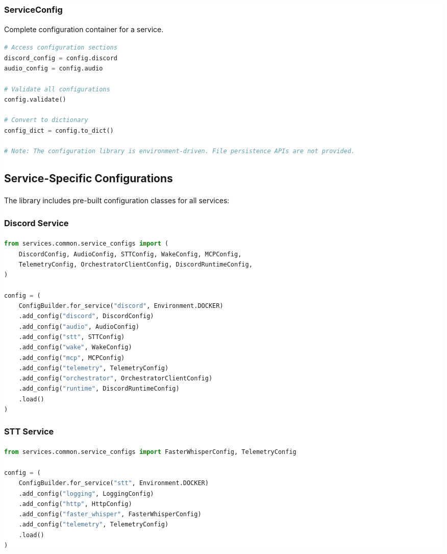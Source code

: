 ### ServiceConfig

Complete configuration container for a service.

```python
# Access configuration sections
discord_config = config.discord
audio_config = config.audio

# Validate all configurations
config.validate()

# Convert to dictionary
config_dict = config.to_dict()

# Note: The configuration library is environment-driven. File persistence APIs are not provided.
```

## Service-Specific Configurations

The library includes pre-built configuration classes for all services:

### Discord Service

```python
from services.common.service_configs import (
    DiscordConfig, AudioConfig, STTConfig, WakeConfig, MCPConfig,
    TelemetryConfig, OrchestratorClientConfig, DiscordRuntimeConfig,
)

config = (
    ConfigBuilder.for_service("discord", Environment.DOCKER)
    .add_config("discord", DiscordConfig)
    .add_config("audio", AudioConfig)
    .add_config("stt", STTConfig)
    .add_config("wake", WakeConfig)
    .add_config("mcp", MCPConfig)
    .add_config("telemetry", TelemetryConfig)
    .add_config("orchestrator", OrchestratorClientConfig)
    .add_config("runtime", DiscordRuntimeConfig)
    .load()
)
```

### STT Service

```python
from services.common.service_configs import FasterWhisperConfig, TelemetryConfig

config = (
    ConfigBuilder.for_service("stt", Environment.DOCKER)
    .add_config("logging", LoggingConfig)
    .add_config("http", HttpConfig)
    .add_config("faster_whisper", FasterWhisperConfig)
    .add_config("telemetry", TelemetryConfig)
    .load()
)
```
